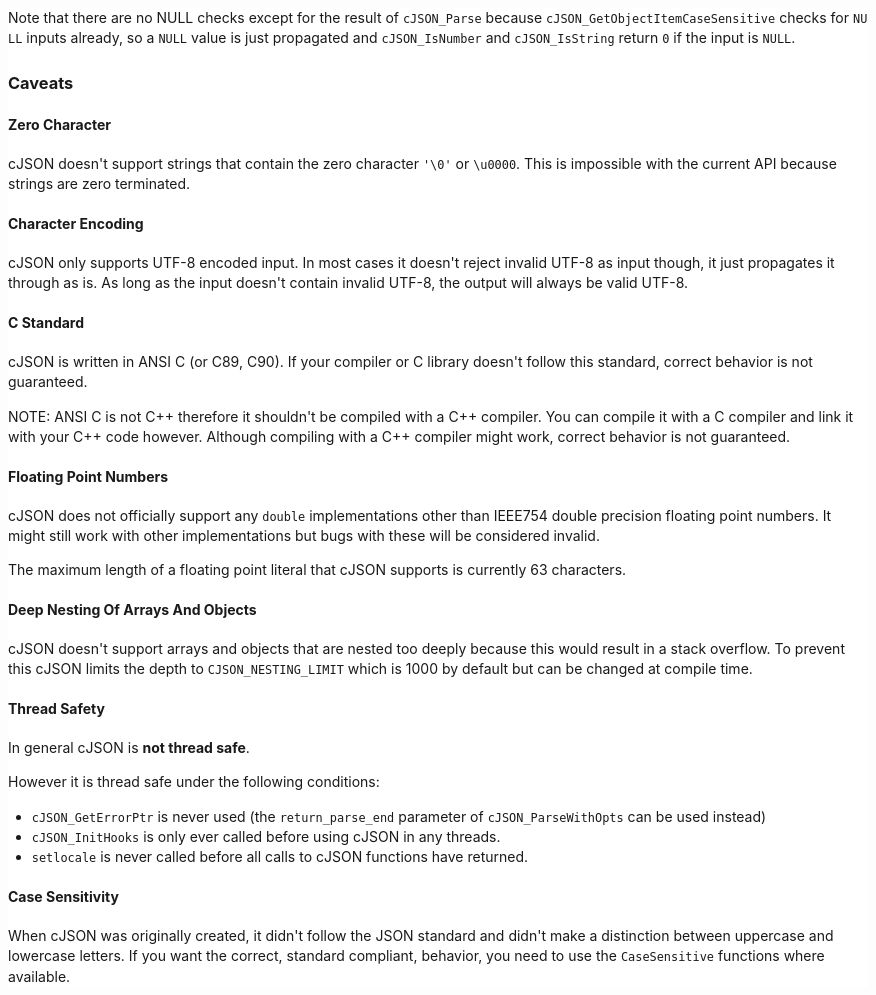 ```c
```

Note that there are no NULL checks except for the result of `cJSON_Parse` because `cJSON_GetObjectItemCaseSensitive` checks for `NULL` inputs already, so a `NULL` value is just propagated and `cJSON_IsNumber` and `cJSON_IsString` return `0` if the input is `NULL`.

### Caveats

#### Zero Character

cJSON doesn't support strings that contain the zero character `'\0'` or `\u0000`. This is impossible with the current API because strings are zero terminated.

#### Character Encoding

cJSON only supports UTF-8 encoded input. In most cases it doesn't reject invalid UTF-8 as input though, it just propagates it through as is. As long as the input doesn't contain invalid UTF-8, the output will always be valid UTF-8.

#### C Standard

cJSON is written in ANSI C (or C89, C90). If your compiler or C library doesn't follow this standard, correct behavior is not guaranteed.

NOTE: ANSI C is not C++ therefore it shouldn't be compiled with a C++ compiler. You can compile it with a C compiler and link it with your C++ code however. Although compiling with a C++ compiler might work, correct behavior is not guaranteed.

#### Floating Point Numbers

cJSON does not officially support any `double` implementations other than IEEE754 double precision floating point numbers. It might still work with other implementations but bugs with these will be considered invalid.

The maximum length of a floating point literal that cJSON supports is currently 63 characters.

#### Deep Nesting Of Arrays And Objects

cJSON doesn't support arrays and objects that are nested too deeply because this would result in a stack overflow. To prevent this cJSON limits the depth to `CJSON_NESTING_LIMIT` which is 1000 by default but can be changed at compile time.

#### Thread Safety

In general cJSON is **not thread safe**.

However it is thread safe under the following conditions:

* `cJSON_GetErrorPtr` is never used (the `return_parse_end` parameter of `cJSON_ParseWithOpts` can be used instead)
* `cJSON_InitHooks` is only ever called before using cJSON in any threads.
* `setlocale` is never called before all calls to cJSON functions have returned.

#### Case Sensitivity

When cJSON was originally created, it didn't follow the JSON standard and didn't make a distinction between uppercase and lowercase letters. If you want the correct, standard compliant, behavior, you need to use the `CaseSensitive` functions where available.
